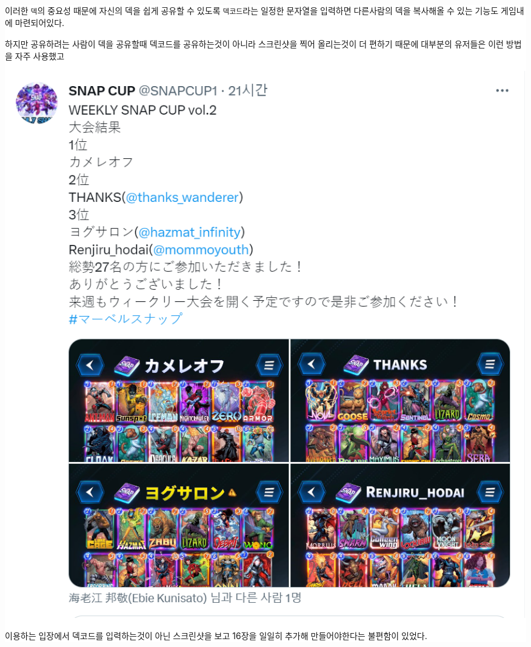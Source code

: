 이러한 `덱`의 중요성 때문에 자신의 덱을 쉽게 공유할 수 있도록 `덱코드`라는 일정한 문자열을 입력하면 다른사람의 덱을 복사해올 수 있는 기능도 게임내에 마련되어있다.


하지만 공유하려는 사람이 덱을 공유할때 덱코드를 공유하는것이 아니라 스크린샷을 찍어 올리는것이 더 편하기 때문에 대부분의 유저들은 이런 방법을 자주 사용했고

<center><img src="./assets/twitter.png"></center>

이용하는 입장에서 덱코드를 입력하는것이 아닌 스크린샷을 보고 16장을 일일히 추가해 만들어야한다는 불편함이 있었다.
